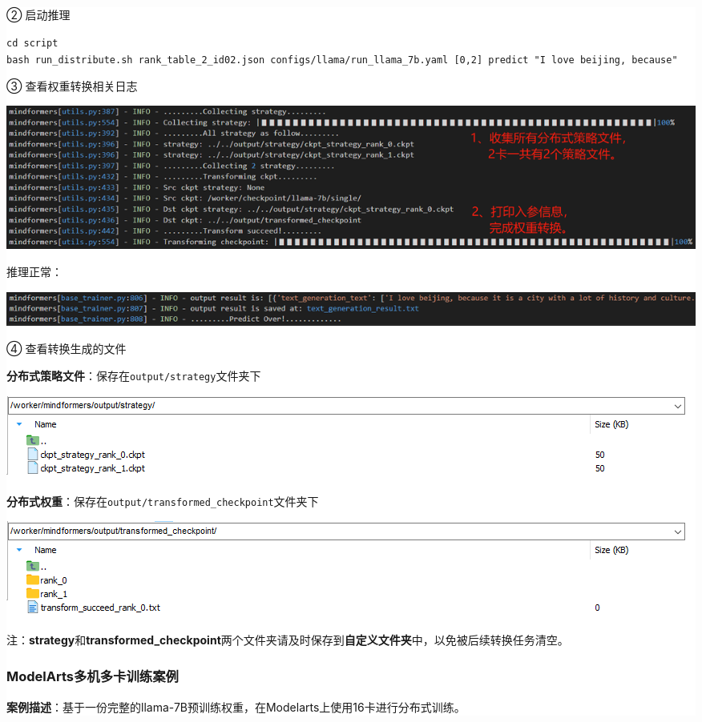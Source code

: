 ② 启动推理

```shell
cd script
bash run_distribute.sh rank_table_2_id02.json configs/llama/run_llama_7b.yaml [0,2] predict "I love beijing, because"
```

③ 查看权重转换相关日志

![llama7b_autotrans_1to2_predict_log1](assets/Transform_Ckpt/llama7b_autotrans_1to2_predict_log1.png)

推理正常：

![llama7b_autotrans_1to2_predict_log2](assets/Transform_Ckpt/llama7b_autotrans_1to2_predict_log2.png)

④ 查看转换生成的文件

**分布式策略文件**：保存在`output/strategy`文件夹下

![](assets/Transform_Ckpt/llama7b_autotrans_1to2_predict_strategy.png)

**分布式权重**：保存在`output/transformed_checkpoint`文件夹下

![](assets/Transform_Ckpt/llama7b_autotrans_1to2_predict_transformed_checkpoint.png)

注：**strategy**和**transformed_checkpoint**两个文件夹请及时保存到**自定义文件夹**中，以免被后续转换任务清空。

### ModelArts多机多卡训练案例

**案例描述**：基于一份完整的llama-7B预训练权重，在Modelarts上使用16卡进行分布式训练。
